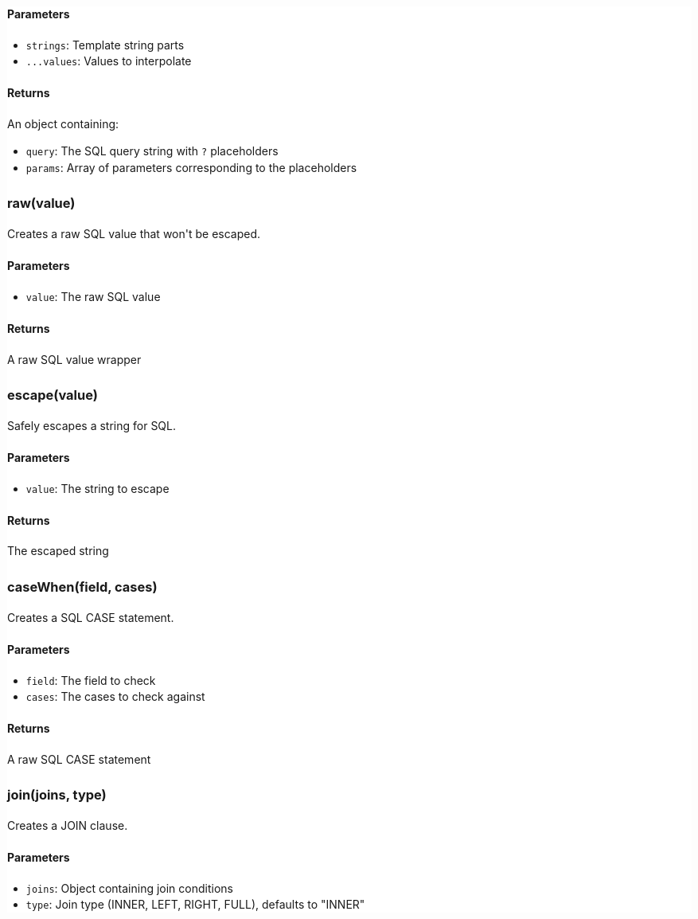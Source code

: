 #### Parameters

- `strings`: Template string parts
- `...values`: Values to interpolate

#### Returns

An object containing:

- `query`: The SQL query string with `?` placeholders
- `params`: Array of parameters corresponding to the placeholders

### raw(value)

Creates a raw SQL value that won't be escaped.

#### Parameters

- `value`: The raw SQL value

#### Returns

A raw SQL value wrapper

### escape(value)

Safely escapes a string for SQL.

#### Parameters

- `value`: The string to escape

#### Returns

The escaped string

### caseWhen(field, cases)

Creates a SQL CASE statement.

#### Parameters

- `field`: The field to check
- `cases`: The cases to check against

#### Returns

A raw SQL CASE statement

### join(joins, type)

Creates a JOIN clause.

#### Parameters

- `joins`: Object containing join conditions
- `type`: Join type (INNER, LEFT, RIGHT, FULL), defaults to "INNER"
